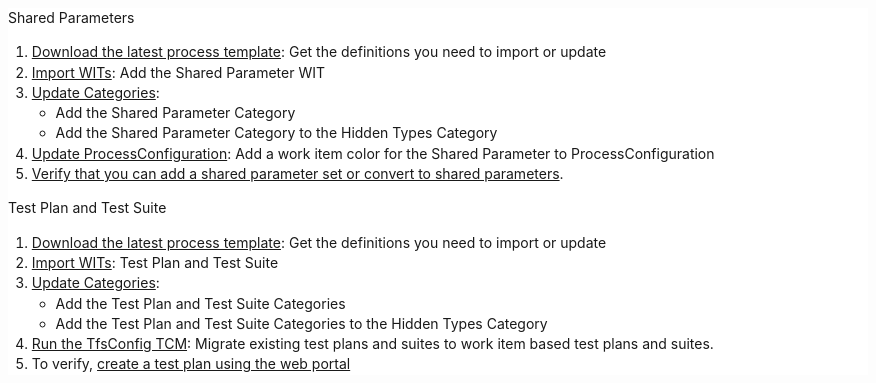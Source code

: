 </td>
</tr>
<tr>
<td>
Shared Parameters
</td>
<td>
<ol>
<li><a href="#download-latest-pt" data-raw-source="[Download the latest process template](#download-latest-pt)">Download the latest process template</a>: Get the definitions you need to import or update</li>
<li><a href="#import-wit" data-raw-source="[Import WITs](#import-wit)">Import WITs</a>:  Add the Shared Parameter WIT  </li> 
<li><a href="#update-categories" data-raw-source="[Update Categories](#update-categories)">Update Categories</a>: 
<ul>
<li>Add the Shared Parameter Category </li>
<li>Add the Shared Parameter Category  to the Hidden Types Category</li>
</ul>
</li>
<li><a href="#update-processconfig" data-raw-source="[Update ProcessConfiguration](#update-processconfig)">Update ProcessConfiguration</a>: Add a work item color for the Shared Parameter to ProcessConfiguration</li>
<li><a href="../test/repeat-test-with-different-data.md" data-raw-source="[Verify that you can add a shared parameter set or convert to shared parameters](../test/repeat-test-with-different-data.md)">Verify that you can add a shared parameter set or convert to shared parameters</a>. </li>
</ol>
</td>
</tr>
<tr>
<td>
Test Plan and Test Suite
</td>
<td>
<ol>
<li><a href="#download-latest-pt" data-raw-source="[Download the latest process template](#download-latest-pt)">Download the latest process template</a>: Get the definitions you need to import or update</li>
<li><a href="#import-wit" data-raw-source="[Import WITs](#import-wit)">Import WITs</a>: Test Plan and Test Suite </li>
<li><a href="#update-categories" data-raw-source="[Update Categories](#update-categories)">Update Categories</a>: 
<ul>
<li>Add the Test Plan and Test Suite Categories </li>
<li>Add the Test Plan and Test Suite Categories to the Hidden Types Category</li>
</ul>
</li>
<li><a href="#run-tfsconfig" data-raw-source="[Run the TfsConfig TCM](#run-tfsconfig)">Run the TfsConfig TCM</a>: Migrate existing test plans and suites to work item based test plans and suites.</li>
<li>To verify, <a href="https://msdn.microsoft.com/library/dd380763.aspx" data-raw-source="[create a test plan using the web portal](https://msdn.microsoft.com/library/dd380763.aspx)">create a test plan using the web portal</a> </li>
</ol> 
</td>
</tr>
